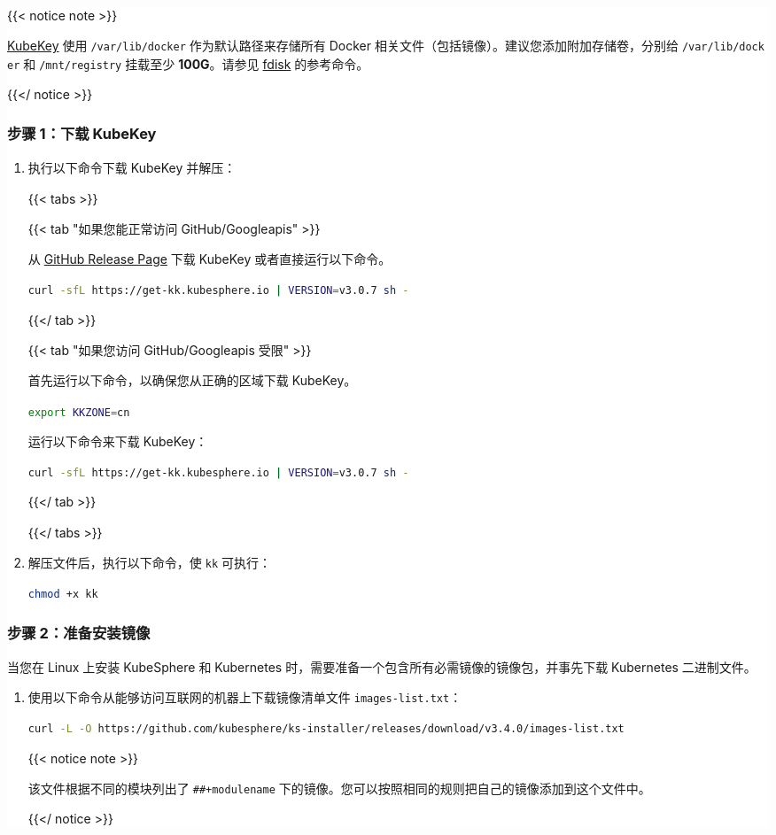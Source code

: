 {{< notice note >}}

[KubeKey](https://github.com/kubesphere/kubekey) 使用 `/var/lib/docker` 作为默认路径来存储所有 Docker 相关文件（包括镜像）。建议您添加附加存储卷，分别给 `/var/lib/docker` 和 `/mnt/registry` 挂载至少 **100G**。请参见 [fdisk](https://www.computerhope.com/unix/fdisk.htm) 的参考命令。

{{</ notice >}}


### 步骤 1：下载 KubeKey

1. 执行以下命令下载 KubeKey 并解压：

   {{< tabs >}}

   {{< tab "如果您能正常访问 GitHub/Googleapis" >}}

   从 [GitHub Release Page](https://github.com/kubesphere/kubekey/releases) 下载 KubeKey 或者直接运行以下命令。

   ```bash
   curl -sfL https://get-kk.kubesphere.io | VERSION=v3.0.7 sh -
   ```

   {{</ tab >}}

   {{< tab "如果您访问 GitHub/Googleapis 受限" >}}

   首先运行以下命令，以确保您从正确的区域下载 KubeKey。

   ```bash
   export KKZONE=cn
   ```

   运行以下命令来下载 KubeKey：

   ```bash
   curl -sfL https://get-kk.kubesphere.io | VERSION=v3.0.7 sh -
   ```
   {{</ tab >}}

   {{</ tabs >}}

2. 解压文件后，执行以下命令，使 `kk` 可执行：

   ```bash
   chmod +x kk
   ```

### 步骤 2：准备安装镜像

当您在 Linux 上安装 KubeSphere 和 Kubernetes 时，需要准备一个包含所有必需镜像的镜像包，并事先下载 Kubernetes 二进制文件。

1. 使用以下命令从能够访问互联网的机器上下载镜像清单文件 `images-list.txt`：

   ```bash
   curl -L -O https://github.com/kubesphere/ks-installer/releases/download/v3.4.0/images-list.txt
   ```

   {{< notice note >}}

   该文件根据不同的模块列出了 `##+modulename` 下的镜像。您可以按照相同的规则把自己的镜像添加到这个文件中。

   {{</ notice >}} 
